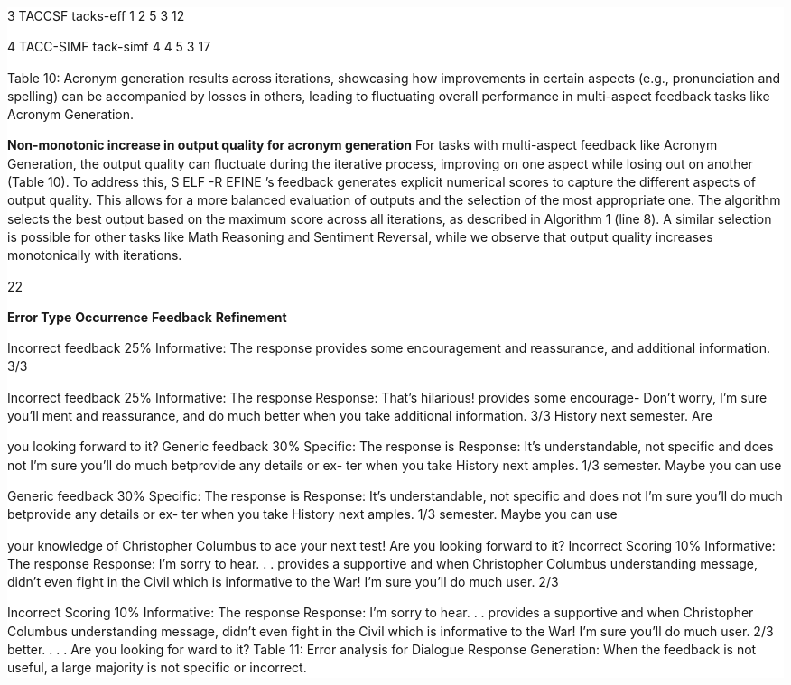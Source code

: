 3 TACCSF tacks-eff 1 2 5 3 12

4 TACC-SIMF tack-simf 4 4 5 3 17

Table 10: Acronym generation results across iterations, showcasing how improvements in certain aspects (e.g., pronunciation and spelling) can be accompanied by losses in others, leading to fluctuating
overall performance in multi-aspect feedback tasks like Acronym Generation.

**Non-monotonic increase in output quality for acronym generation** For tasks with multi-aspect
feedback like Acronym Generation, the output quality can fluctuate during the iterative process,
improving on one aspect while losing out on another (Table 10). To address this, S ELF -R EFINE ’s
feedback generates explicit numerical scores to capture the different aspects of output quality. This
allows for a more balanced evaluation of outputs and the selection of the most appropriate one. The
algorithm selects the best output based on the maximum score across all iterations, as described
in Algorithm 1 (line 8). A similar selection is possible for other tasks like Math Reasoning and
Sentiment Reversal, while we observe that output quality increases monotonically with iterations.

22

**Error Type** **Occurrence** **Feedback** **Refinement**


Incorrect feedback 25% Informative: The response
provides some encouragement and reassurance, and
additional information. 3/3


Incorrect feedback 25% Informative: The response Response: That’s hilarious!
provides some encourage- Don’t worry, I’m sure you’ll
ment and reassurance, and do much better when you take
additional information. 3/3 History next semester. Are

you looking forward to it?
Generic feedback 30% Specific: The response is Response: It’s understandable,
not specific and does not I’m sure you’ll do much betprovide any details or ex- ter when you take History next
amples. 1/3 semester. Maybe you can use


Generic feedback 30% Specific: The response is Response: It’s understandable,
not specific and does not I’m sure you’ll do much betprovide any details or ex- ter when you take History next
amples. 1/3 semester. Maybe you can use

your knowledge of Christopher Columbus to ace your
next test! Are you looking forward to it?
Incorrect Scoring 10% Informative: The response Response: I’m sorry to hear. . .
provides a supportive and when Christopher Columbus
understanding message, didn’t even fight in the Civil
which is informative to the War! I’m sure you’ll do much
user. 2/3


Incorrect Scoring 10% Informative: The response Response: I’m sorry to hear. . .
provides a supportive and when Christopher Columbus
understanding message, didn’t even fight in the Civil
which is informative to the War! I’m sure you’ll do much
user. 2/3 better. . . . Are you looking for
ward to it?
Table 11: Error analysis for Dialogue Response Generation: When the feedback is not useful, a large
majority is not specific or incorrect.
